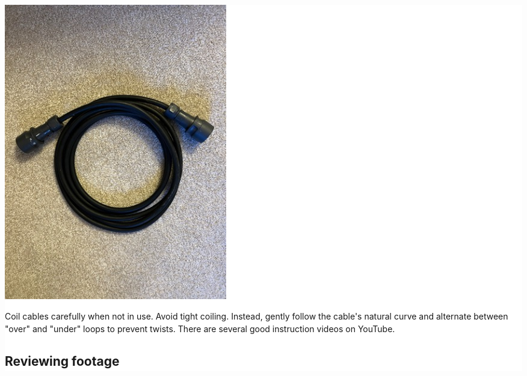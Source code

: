![Tidy Cable](/img/usermanual/TidyCable.jpg)

Coil cables carefully when not in use. Avoid tight coiling. Instead, gently follow the cable's natural curve and alternate between "over" and "under" loops to prevent twists. There are several good instruction videos on YouTube.

<div style="page-break-after: always;"></div>

## Reviewing footage
